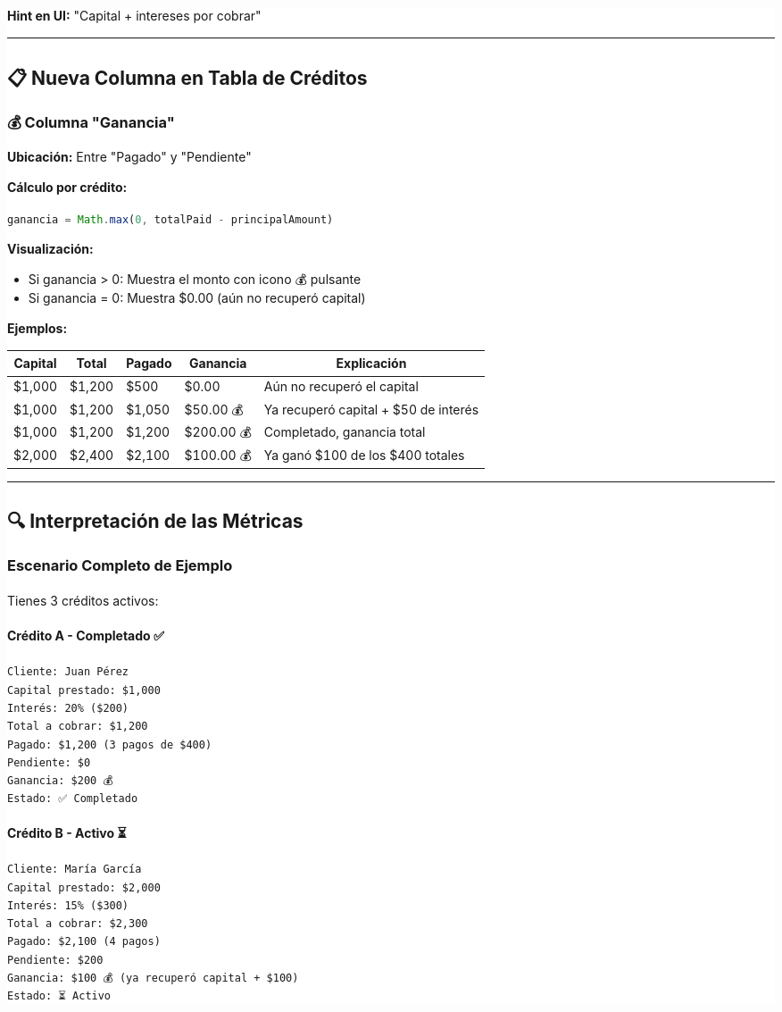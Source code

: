 **Hint en UI:** "Capital + intereses por cobrar"

---

## 📋 Nueva Columna en Tabla de Créditos

### 💰 Columna "Ganancia"

**Ubicación:** Entre "Pagado" y "Pendiente"

**Cálculo por crédito:**
```javascript
ganancia = Math.max(0, totalPaid - principalAmount)
```

**Visualización:**
- Si ganancia > 0: Muestra el monto con icono 💰 pulsante
- Si ganancia = 0: Muestra $0.00 (aún no recuperó capital)

**Ejemplos:**

| Capital | Total | Pagado | Ganancia | Explicación |
|---------|-------|--------|----------|-------------|
| $1,000 | $1,200 | $500 | $0.00 | Aún no recuperó el capital |
| $1,000 | $1,200 | $1,050 | $50.00 💰 | Ya recuperó capital + $50 de interés |
| $1,000 | $1,200 | $1,200 | $200.00 💰 | Completado, ganancia total |
| $2,000 | $2,400 | $2,100 | $100.00 💰 | Ya ganó $100 de los $400 totales |

---

## 🔍 Interpretación de las Métricas

### Escenario Completo de Ejemplo

Tienes 3 créditos activos:

#### Crédito A - Completado ✅
```
Cliente: Juan Pérez
Capital prestado: $1,000
Interés: 20% ($200)
Total a cobrar: $1,200
Pagado: $1,200 (3 pagos de $400)
Pendiente: $0
Ganancia: $200 💰
Estado: ✅ Completado
```

#### Crédito B - Activo ⏳
```
Cliente: María García
Capital prestado: $2,000
Interés: 15% ($300)
Total a cobrar: $2,300
Pagado: $2,100 (4 pagos)
Pendiente: $200
Ganancia: $100 💰 (ya recuperó capital + $100)
Estado: ⏳ Activo
```
